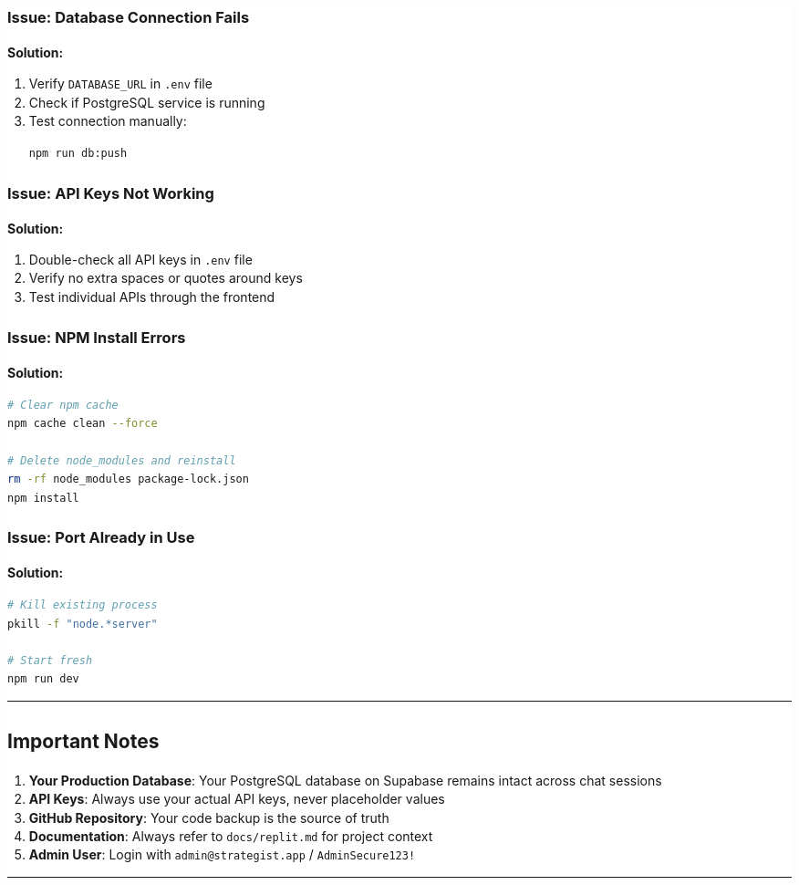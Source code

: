 ### Issue: Database Connection Fails

**Solution:**
1. Verify `DATABASE_URL` in `.env` file
2. Check if PostgreSQL service is running
3. Test connection manually:
   ```bash
   npm run db:push
   ```

### Issue: API Keys Not Working

**Solution:**
1. Double-check all API keys in `.env` file
2. Verify no extra spaces or quotes around keys
3. Test individual APIs through the frontend

### Issue: NPM Install Errors

**Solution:**
```bash
# Clear npm cache
npm cache clean --force

# Delete node_modules and reinstall
rm -rf node_modules package-lock.json
npm install
```

### Issue: Port Already in Use

**Solution:**
```bash
# Kill existing process
pkill -f "node.*server"

# Start fresh
npm run dev
```

---

## Important Notes

1. **Your Production Database**: Your PostgreSQL database on Supabase remains intact across chat sessions
2. **API Keys**: Always use your actual API keys, never placeholder values
3. **GitHub Repository**: Your code backup is the source of truth
4. **Documentation**: Always refer to `docs/replit.md` for project context
5. **Admin User**: Login with `admin@strategist.app` / `AdminSecure123!`

---
